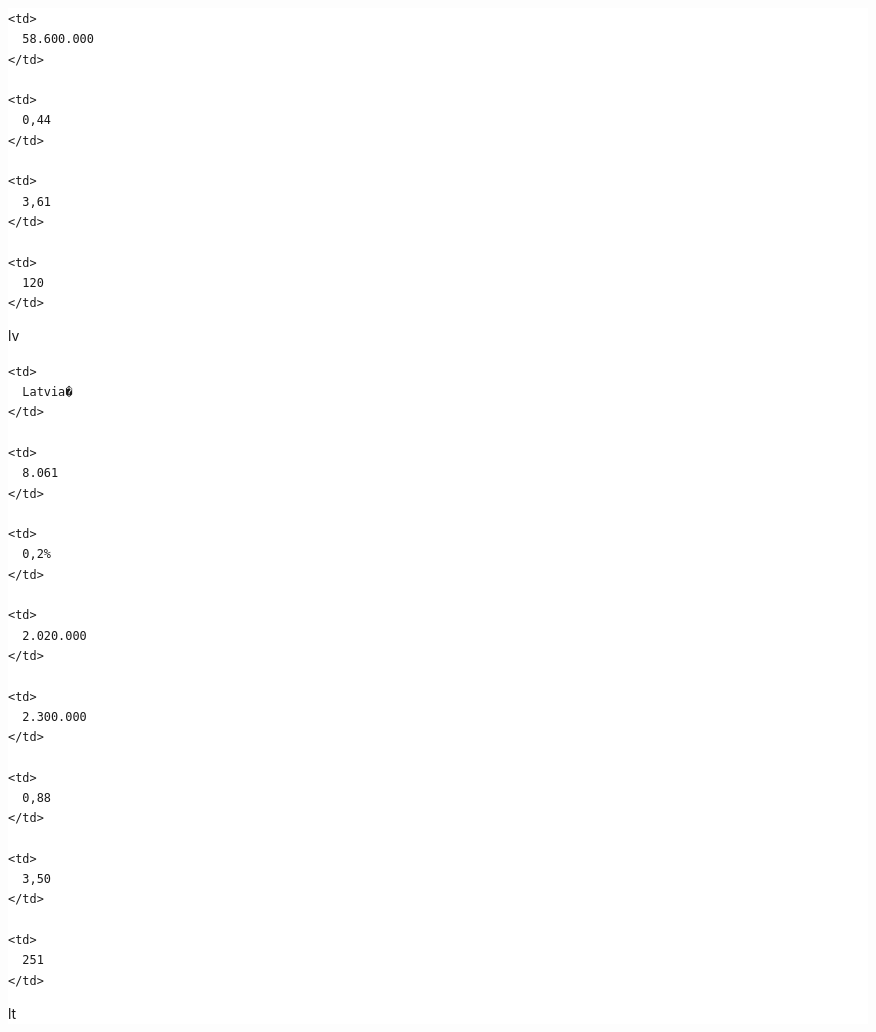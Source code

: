     <td>
      58.600.000
    </td>
    
    <td>
      0,44
    </td>
    
    <td>
      3,61
    </td>
    
    <td>
      120
    </td>
  </tr>
  
  <tr>
    <td>
      lv
    </td>
    
    <td>
      Latvia�
    </td>
    
    <td>
      8.061
    </td>
    
    <td>
      0,2%
    </td>
    
    <td>
      2.020.000
    </td>
    
    <td>
      2.300.000
    </td>
    
    <td>
      0,88
    </td>
    
    <td>
      3,50
    </td>
    
    <td>
      251
    </td>
  </tr>
  
  <tr>
    <td>
      lt
    </td>
    